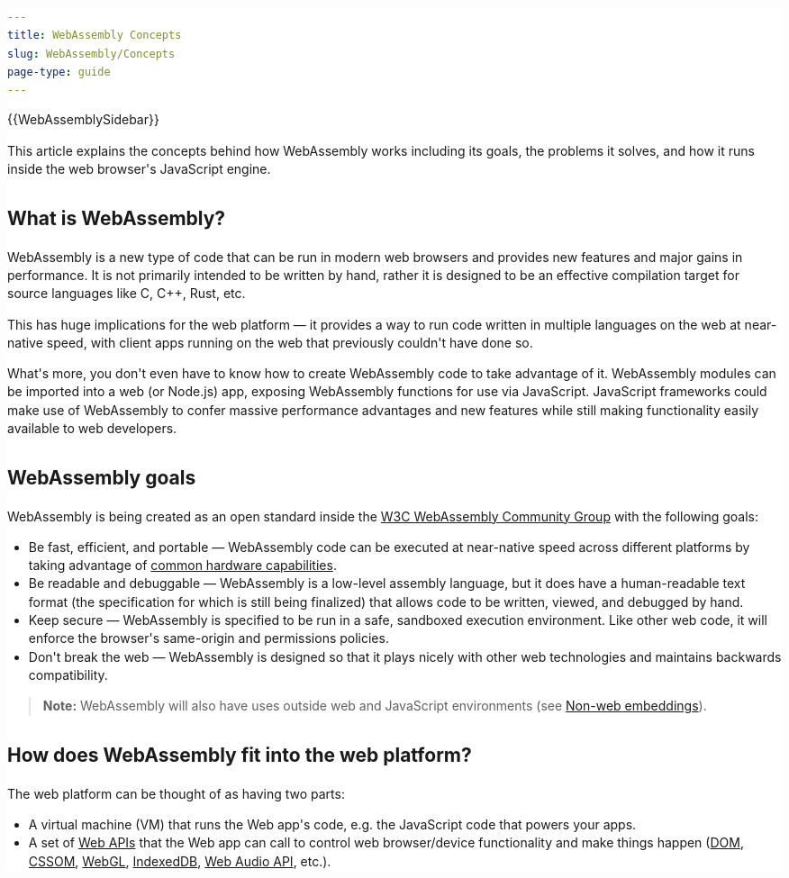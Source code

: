 ```yaml
---
title: WebAssembly Concepts
slug: WebAssembly/Concepts
page-type: guide
---
```


{{WebAssemblySidebar}}

This article explains the concepts behind how WebAssembly works including its goals, the problems it solves, and how it runs inside the web browser's JavaScript engine.

## What is WebAssembly?

WebAssembly is a new type of code that can be run in modern web browsers and provides new features and major gains in performance. It is not primarily intended to be written by hand, rather it is designed to be an effective compilation target for source languages like C, C++, Rust, etc.

This has huge implications for the web platform — it provides a way to run code written in multiple languages on the web at near-native speed, with client apps running on the web that previously couldn't have done so.

What's more, you don't even have to know how to create WebAssembly code to take advantage of it. WebAssembly modules can be imported into a web (or Node.js) app, exposing WebAssembly functions for use via JavaScript. JavaScript frameworks could make use of WebAssembly to confer massive performance advantages and new features while still making functionality easily available to web developers.

## WebAssembly goals

WebAssembly is being created as an open standard inside the [W3C WebAssembly Community Group](https://www.w3.org/community/webassembly/) with the following goals:

- Be fast, efficient, and portable — WebAssembly code can be executed at near-native speed across different platforms by taking advantage of [common hardware capabilities](https://webassembly.org/docs/portability/#assumptions-for-efficient-execution).
- Be readable and debuggable — WebAssembly is a low-level assembly language, but it does have a human-readable text format (the specification for which is still being finalized) that allows code to be written, viewed, and debugged by hand.
- Keep secure — WebAssembly is specified to be run in a safe, sandboxed execution environment. Like other web code, it will enforce the browser's same-origin and permissions policies.
- Don't break the web — WebAssembly is designed so that it plays nicely with other web technologies and maintains backwards compatibility.

> **Note:** WebAssembly will also have uses outside web and JavaScript environments (see [Non-web embeddings](https://webassembly.org/docs/non-web/)).

## How does WebAssembly fit into the web platform?

The web platform can be thought of as having two parts:

- A virtual machine (VM) that runs the Web app's code, e.g. the JavaScript code that powers your apps.
- A set of [Web APIs](/en-US/docs/Web/API) that the Web app can call to control web browser/device functionality and make things happen ([DOM](/en-US/docs/Web/API/Document_Object_Model), [CSSOM](/en-US/docs/Web/API/CSS_Object_Model), [WebGL](/en-US/docs/Web/API/WebGL_API), [IndexedDB](/en-US/docs/Web/API/IndexedDB_API), [Web Audio API](/en-US/docs/Web/API/Web_Audio_API), etc.).

